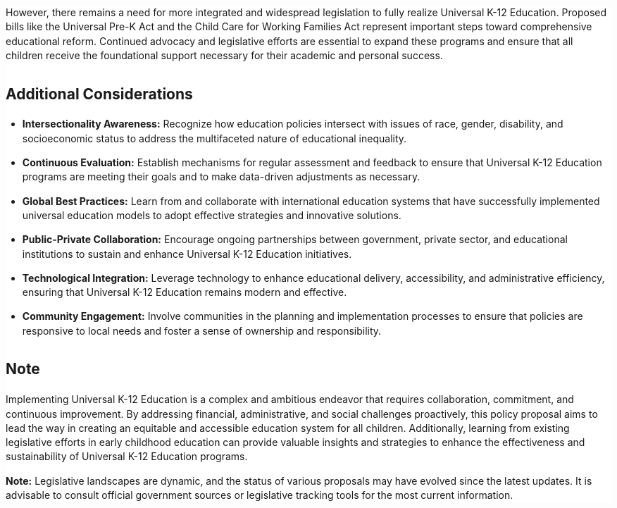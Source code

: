 However, there remains a need for more integrated and widespread
legislation to fully realize Universal K-12 Education. Proposed bills
like the Universal Pre-K Act and the Child Care for Working Families Act
represent important steps toward comprehensive educational reform.
Continued advocacy and legislative efforts are essential to expand these
programs and ensure that all children receive the foundational support
necessary for their academic and personal success.

## **Additional Considerations**

-   **Intersectionality Awareness:** Recognize how education policies
    intersect with issues of race, gender, disability, and socioeconomic
    status to address the multifaceted nature of educational inequality.

-   **Continuous Evaluation:** Establish mechanisms for regular
    assessment and feedback to ensure that Universal K-12 Education
    programs are meeting their goals and to make data-driven adjustments
    as necessary.

-   **Global Best Practices:** Learn from and collaborate with
    international education systems that have successfully implemented
    universal education models to adopt effective strategies and
    innovative solutions.

-   **Public-Private Collaboration:** Encourage ongoing partnerships
    between government, private sector, and educational institutions to
    sustain and enhance Universal K-12 Education initiatives.

-   **Technological Integration:** Leverage technology to enhance
    educational delivery, accessibility, and administrative efficiency,
    ensuring that Universal K-12 Education remains modern and effective.

-   **Community Engagement:** Involve communities in the planning and
    implementation processes to ensure that policies are responsive to
    local needs and foster a sense of ownership and responsibility.

## **Note**

Implementing Universal K-12 Education is a complex and ambitious
endeavor that requires collaboration, commitment, and continuous
improvement. By addressing financial, administrative, and social
challenges proactively, this policy proposal aims to lead the way in
creating an equitable and accessible education system for all children.
Additionally, learning from existing legislative efforts in early
childhood education can provide valuable insights and strategies to
enhance the effectiveness and sustainability of Universal K-12 Education
programs.

**Note:** Legislative landscapes are dynamic, and the status of various
proposals may have evolved since the latest updates. It is advisable to
consult official government sources or legislative tracking tools for
the most current information.

